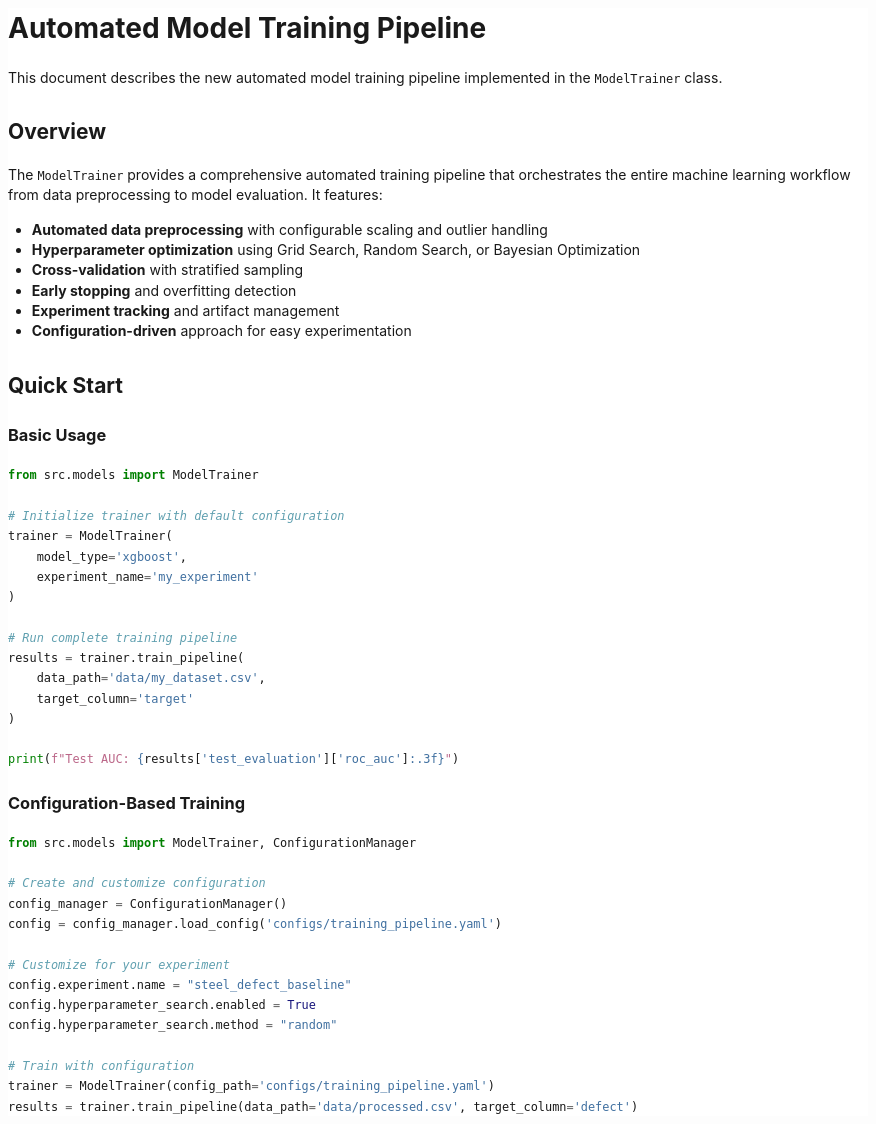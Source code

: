 # Automated Model Training Pipeline

This document describes the new automated model training pipeline implemented in the `ModelTrainer` class.

## Overview

The `ModelTrainer` provides a comprehensive automated training pipeline that orchestrates the entire machine learning workflow from data preprocessing to model evaluation. It features:

- **Automated data preprocessing** with configurable scaling and outlier handling
- **Hyperparameter optimization** using Grid Search, Random Search, or Bayesian Optimization
- **Cross-validation** with stratified sampling
- **Early stopping** and overfitting detection
- **Experiment tracking** and artifact management
- **Configuration-driven** approach for easy experimentation

## Quick Start

### Basic Usage

```python
from src.models import ModelTrainer

# Initialize trainer with default configuration
trainer = ModelTrainer(
    model_type='xgboost',
    experiment_name='my_experiment'
)

# Run complete training pipeline
results = trainer.train_pipeline(
    data_path='data/my_dataset.csv',
    target_column='target'
)

print(f"Test AUC: {results['test_evaluation']['roc_auc']:.3f}")
```

### Configuration-Based Training

```python
from src.models import ModelTrainer, ConfigurationManager

# Create and customize configuration
config_manager = ConfigurationManager()
config = config_manager.load_config('configs/training_pipeline.yaml')

# Customize for your experiment
config.experiment.name = "steel_defect_baseline"
config.hyperparameter_search.enabled = True
config.hyperparameter_search.method = "random"

# Train with configuration
trainer = ModelTrainer(config_path='configs/training_pipeline.yaml')
results = trainer.train_pipeline(data_path='data/processed.csv', target_column='defect')
```
